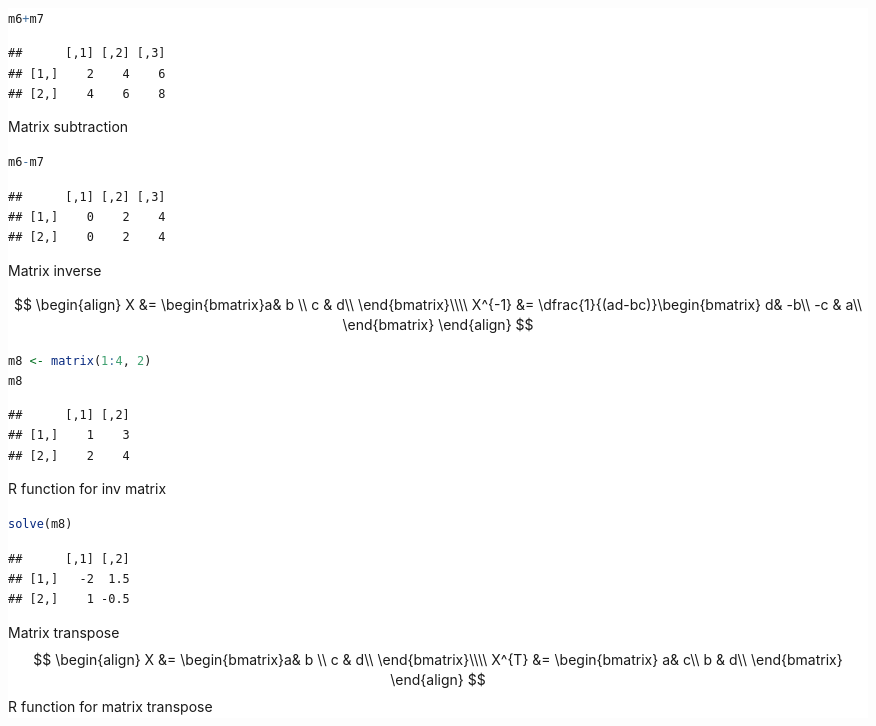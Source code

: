 ```r
m6+m7
```

```
##      [,1] [,2] [,3]
## [1,]    2    4    6
## [2,]    4    6    8
```
Matrix subtraction


```r
m6-m7
```

```
##      [,1] [,2] [,3]
## [1,]    0    2    4
## [2,]    0    2    4
```

Matrix inverse

$$
\begin{align}
X &= \begin{bmatrix}a& b \\
c & d\\
\end{bmatrix}\\\\
X^{-1} &= \dfrac{1}{(ad-bc)}\begin{bmatrix} d& -b\\
-c & a\\
\end{bmatrix}
\end{align}
$$

```r
m8 <- matrix(1:4, 2)
m8
```

```
##      [,1] [,2]
## [1,]    1    3
## [2,]    2    4
```

R function for inv matrix


```r
solve(m8)
```

```
##      [,1] [,2]
## [1,]   -2  1.5
## [2,]    1 -0.5
```

Matrix transpose
$$
\begin{align}
X &= \begin{bmatrix}a& b \\
c & d\\
\end{bmatrix}\\\\
X^{T} &= \begin{bmatrix} a& c\\
b & d\\
\end{bmatrix}
\end{align}
$$
R function for matrix transpose
